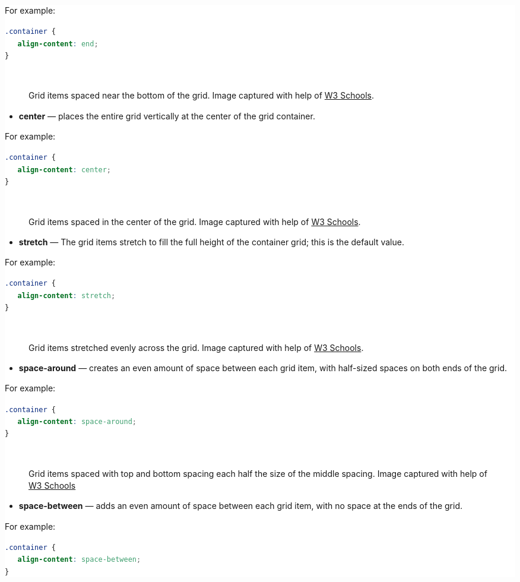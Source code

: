 For example:

```css
.container {
   align-content: end;
}
```

<figure><img src="https://lh3.googleusercontent.com/ZdWM6ZK86Kvzj-1T5CAqCXiBc2eHWoRfYf6-swRS2Tgya5AzJlTnju2KxTxKHw2QEkgr0VrIXQJRIKMLCc6wxPYbPQc3kVxNEoKRKbwyNSlxn6z1yKgRPIFxwfKladrgyBDCN7X03KzhNcolTGmz6i2gm07EDzW7sY8h2wNMw9vnP2eN5-lCnBZtLA" alt=""><figcaption><p>Grid items spaced near the bottom of the grid. Image captured with help of <a href="https://www.w3schools.com/css/tryit.asp?filename=trycss_grid_align-content_center">W3 Schools</a>.</p></figcaption></figure>

* **center** — places the entire grid vertically at the center of the grid container.

For example:

```css
.container {
   align-content: center;
}
```

<figure><img src="https://lh5.googleusercontent.com/q5xJoTSWvwa2g6Af_cj9EOJ4_7xkurZn392oIgKHLLKg5MiLbihj6rgYgHjrKhqBLmq6WNRxpcO9qQ-RdKeSY-FqTehi6dcH-9EHLr_a675M401xm2Bmp7xtHNDc6avoK8_zvQXr9LelTHsDUe05PLzhqT56omQ6XqTz0Vg-CASoxv2TKtkow0UNwA" alt=""><figcaption><p>Grid items spaced in the center of the grid. Image captured with help of <a href="https://www.w3schools.com/css/tryit.asp?filename=trycss_grid_align-content_center">W3 Schools</a>.</p></figcaption></figure>

* **stretch** — The grid items stretch to fill the full height of the container grid; this is the default value.

For example:

```css
.container {
   align-content: stretch;
}
```

<figure><img src="https://lh3.googleusercontent.com/QMWt_Z9x5BsHmhEHHeWXtjTuTAyccdE36nrHkLWWELf6SK7WVW4ZYum81dkK4q8lR4JKaHBXONvYXLV7Cfb6xS16OxeD24VgeUI5RQFSbFwNmY2fR25MXWVnHDSLCW_StFsMO_gr5AdKCSq-ys1_NS_QhzsfPMHhB6RJ4LMJ1SAXWiM_SFYQ4IFPeA" alt=""><figcaption><p>Grid items stretched evenly across the grid. Image captured with help of <a href="https://www.w3schools.com/css/tryit.asp?filename=trycss_grid_align-content_center">W3 Schools</a>.</p></figcaption></figure>

* **space-around** — creates an even amount of space between each grid item, with half-sized spaces on both ends of the grid.

For example:

```css
.container {
   align-content: space-around;
}
```

<figure><img src="https://lh5.googleusercontent.com/Xmx7kD6Mk9NDW9Uap7cYYLy4Ohn1Nyf3c1-KVm5bdQeYiEybXq2UeYQx8EHnGCAjlteMwSsGsc-lfg4ozJfZ0vbZFqXuDPkwTRYt3_NK7aLHXSo427E8-DwdJeS329buO8i5O1ykPk_iC3_uWN3TQqy-NC6yZwQDIeI-MZ-sAB-7Xj_cgpivKIpB6A" alt=""><figcaption><p>Grid items spaced with top and bottom spacing each half the size of the middle spacing. Image captured with help of <a href="https://www.w3schools.com/css/tryit.asp?filename=trycss_grid_align-content_center">W3 Schools</a></p></figcaption></figure>

* **space-between** — adds an even amount of space between each grid item, with no space at the ends of the grid.

For example:

```css
.container {
   align-content: space-between;
}
```
